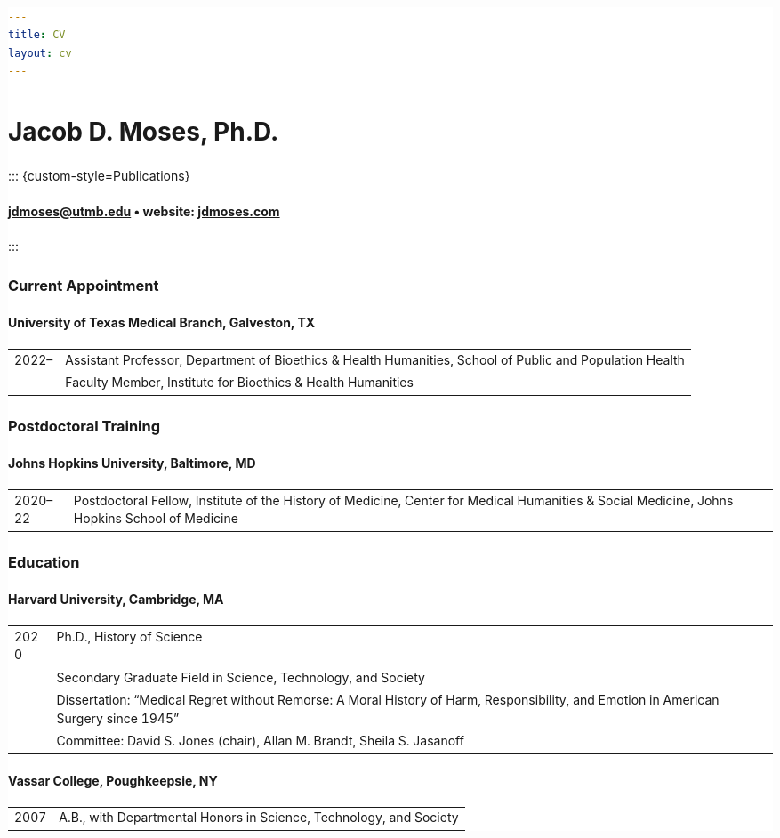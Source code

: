 ```yaml
---
title: CV
layout: cv
--- 
```

# Jacob D. Moses, Ph.D.
::: {custom-style=Publications}
#### [jdmoses@utmb.edu][1] • website: [jdmoses.com][2]
:::

### Current Appointment

#### University of Texas Medical Branch, Galveston, TX

|       |                                                                                                          |
| ----- | -------------------------------------------------------------------------------------------------------- |
| 2022– | Assistant Professor, Department of Bioethics & Health Humanities, School of Public and Population Health |
|       | Faculty Member, Institute for Bioethics & Health Humanities                                              |

### Postdoctoral Training

#### Johns Hopkins University, Baltimore, MD

|         |                                                                                                                                              |
| ------- | -------------------------------------------------------------------------------------------------------------------------------------------- |
| 2020–22 | Postdoctoral Fellow, Institute of the History of Medicine, Center for Medical Humanities & Social Medicine, Johns Hopkins School of Medicine |

### Education

#### Harvard University, Cambridge, MA

|      |                                                                                                                                     |
| ---- | ----------------------------------------------------------------------------------------------------------------------------------- |
| 2020 | Ph.D., History of Science                                                                                                           |
|      | Secondary Graduate Field in Science, Technology, and Society                                                                        |
|      | Dissertation: “Medical Regret without Remorse: A Moral History of Harm, Responsibility, and Emotion in American Surgery since 1945” |
|      | Committee: David S. Jones (chair), Allan M. Brandt, Sheila S. Jasanoff                                                              |

#### Vassar College, Poughkeepsie, NY

|      |                                                                    |
| ---- | ------------------------------------------------------------------ |
| 2007 | A.B., with Departmental Honors in Science, Technology, and Society |


[1]:	mailto:jdmoses@utmb.edu
[2]:	http://jdmoses.com
[3]:	https://doi.org/10.7326/M23-0704
[4]:	https://doi.org/10.1002/hast.1486
[5]:	https://doi.org/10.1093/jhmas/jrad023
[6]:	https://doi.org/10.1377/forefront.20221215.89479